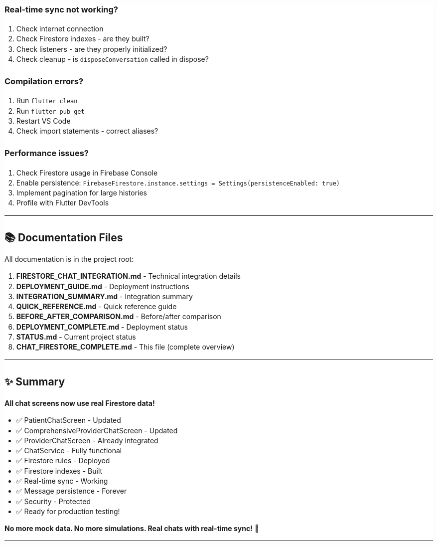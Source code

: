 ### Real-time sync not working?
1. Check internet connection
2. Check Firestore indexes - are they built?
3. Check listeners - are they properly initialized?
4. Check cleanup - is `disposeConversation` called in dispose?

### Compilation errors?
1. Run `flutter clean`
2. Run `flutter pub get`
3. Restart VS Code
4. Check import statements - correct aliases?

### Performance issues?
1. Check Firestore usage in Firebase Console
2. Enable persistence: `FirebaseFirestore.instance.settings = Settings(persistenceEnabled: true)`
3. Implement pagination for large histories
4. Profile with Flutter DevTools

---

## 📚 Documentation Files

All documentation is in the project root:

1. **FIRESTORE_CHAT_INTEGRATION.md** - Technical integration details
2. **DEPLOYMENT_GUIDE.md** - Deployment instructions
3. **INTEGRATION_SUMMARY.md** - Integration summary
4. **QUICK_REFERENCE.md** - Quick reference guide
5. **BEFORE_AFTER_COMPARISON.md** - Before/after comparison
6. **DEPLOYMENT_COMPLETE.md** - Deployment status
7. **STATUS.md** - Current project status
8. **CHAT_FIRESTORE_COMPLETE.md** - This file (complete overview)

---

## ✨ Summary

**All chat screens now use real Firestore data!**

- ✅ PatientChatScreen - Updated
- ✅ ComprehensiveProviderChatScreen - Updated  
- ✅ ProviderChatScreen - Already integrated
- ✅ ChatService - Fully functional
- ✅ Firestore rules - Deployed
- ✅ Firestore indexes - Built
- ✅ Real-time sync - Working
- ✅ Message persistence - Forever
- ✅ Security - Protected
- ✅ Ready for production testing!

**No more mock data. No more simulations. Real chats with real-time sync!** 🎉

---